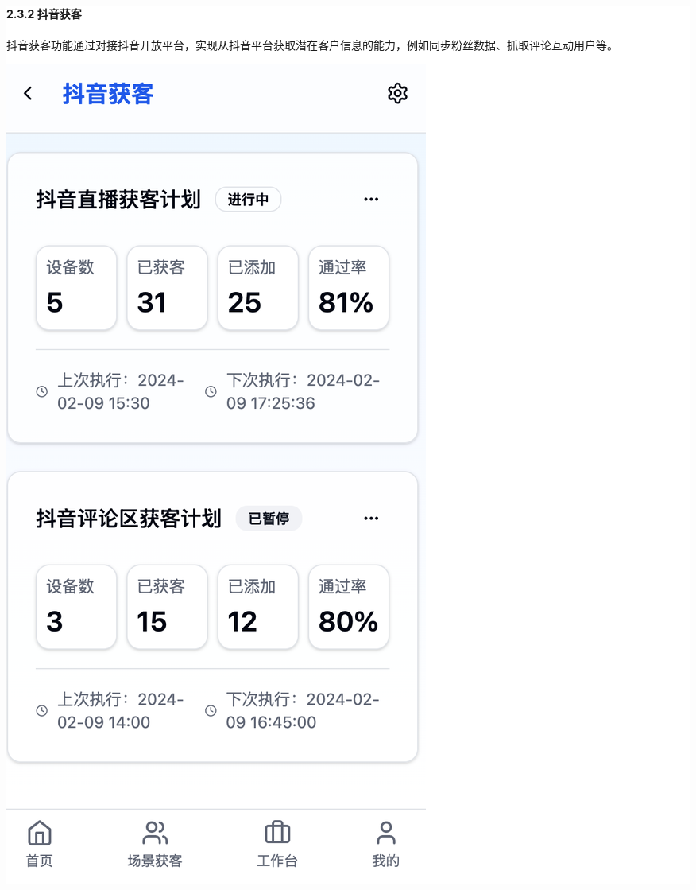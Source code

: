 #### 2.3.2 抖音获客

抖音获客功能通过对接抖音开放平台，实现从抖音平台获取潜在客户信息的能力，例如同步粉丝数据、抓取评论互动用户等。

![抖音获客计划列表](4、前端/UI/场景获客-抖音获客计划列表-1.png)
